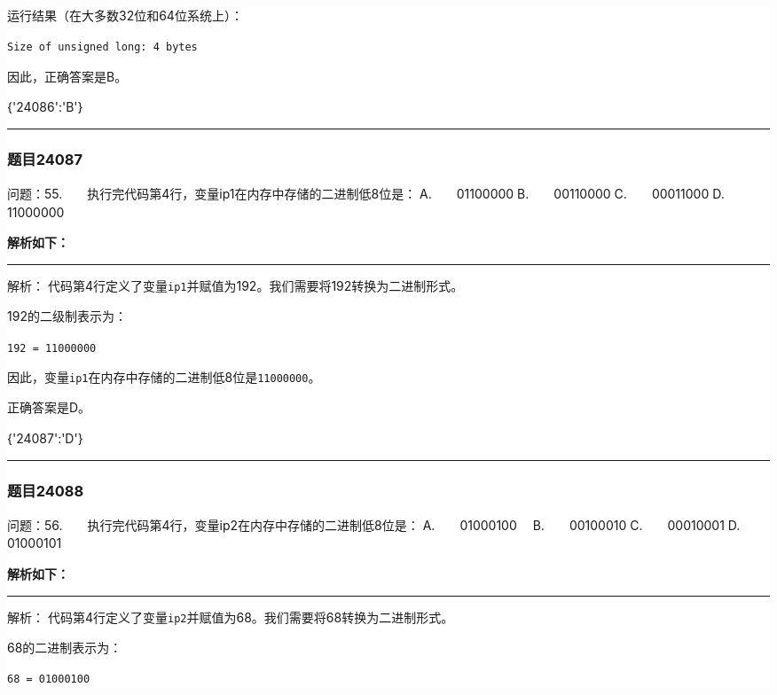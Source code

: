 运行结果（在大多数32位和64位系统上）：
```
Size of unsigned long: 4 bytes
```

因此，正确答案是B。

{'24086':'B'}

------

### 题目24087
问题：55.　　执行完代码第4行，变量ip1在内存中存储的二进制低8位是：
A.　　01100000
B.　　00110000
C.　　00011000
D.　　11000000


**解析如下：**

------

解析：
代码第4行定义了变量`ip1`并赋值为192。我们需要将192转换为二进制形式。

192的二级制表示为：
```
192 = 11000000
```

因此，变量`ip1`在内存中存储的二进制低8位是`11000000`。

正确答案是D。

{'24087':'D'}

------

### 题目24088
问题：56.　　执行完代码第4行，变量ip2在内存中存储的二进制低8位是：
A.　　01000100　
B.　　00100010
C.　　00010001
D.　　01000101


**解析如下：**

------

解析：
代码第4行定义了变量`ip2`并赋值为68。我们需要将68转换为二进制形式。

68的二进制表示为：
```
68 = 01000100
```
